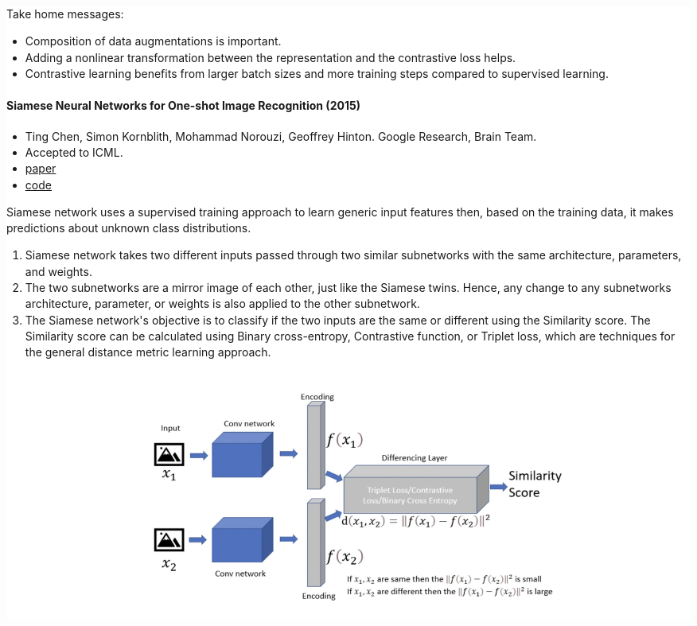 Take home messages:

- Composition of data augmentations is important.
- Adding a nonlinear transformation between the representation and the contrastive loss helps.
- Contrastive learning benefits from larger batch sizes and more training steps compared to supervised learning.

#### Siamese Neural Networks for One-shot Image Recognition (2015)

- Ting Chen, Simon Kornblith, Mohammad Norouzi, Geoffrey Hinton.
  Google Research, Brain Team.
- Accepted to ICML.
- [paper](https://www.cs.cmu.edu/~rsalakhu/papers/oneshot1.pdf)
- [code](https://github.com/fangpin/siamese-pytorch)

Siamese network uses a supervised training approach to learn generic input features then, based on the training data, it makes predictions about unknown class distributions.

1. Siamese network takes two different inputs passed through two similar subnetworks with the same architecture, parameters, and weights.
2. The two subnetworks are a mirror image of each other, just like the Siamese twins. Hence, any change to any subnetworks architecture, parameter, or weights is also applied to the other subnetwork.
3. The Siamese network's objective is to classify if the two inputs are the same or different using the Similarity score. 
  The Similarity score can be calculated using Binary cross-entropy, Contrastive function, or Triplet loss, which are techniques for the general distance metric learning approach.
  

<p align="center">
<img src="images/siam_arc.jpeg" alt="Siamese Architecture" width="70%"/>
</p>
